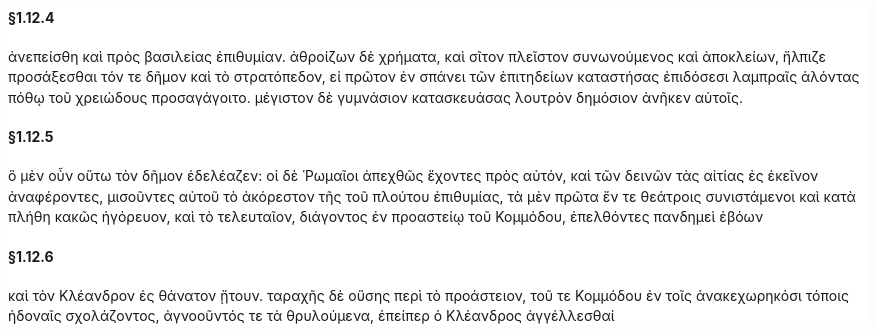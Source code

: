 #### §1.12.4  

<p rend="cont">ἀνεπείσθη καὶ πρὸς βασιλείας ἐπιθυμίαν. ἀθροίζων δὲ χρήματα, καὶ σῖτον πλεῖστον συνωνούμενος
καὶ ἀποκλείων, ἤλπιζε προσάξεσθαι τόν τε δῆμον
καὶ τὸ στρατόπεδον, εἰ πρῶτον ἐν σπάνει τῶν
ἐπιτηδείων καταστήσας ἐπιδόσεσι λαμπραῖς ἁλόντας
πόθῳ τοῦ χρειώδους προσαγάγοιτο. μέγιστον δὲ γυμνάσιον
κατασκευάσας λουτρὸν δημόσιον ἀνῆκεν αὐτοῖς.
</p>  

#### §1.12.5  

<p rend="cont">ὃ μὲν οὖν οὕτω τὸν δῆμον ἐδελέαζεν: οἱ δὲ Ῥωμαῖοι ἀπεχθῶς ἔχοντες πρὸς αὐτόν, καὶ τῶν δεινῶν
τὰς αἰτίας ἐς ἐκεῖνον ἀναφέροντες, μισοῦντες αὐτοῦ
τὸ ἀκόρεστον τῆς τοῦ πλούτου ἐπιθυμίας, τὰ μὲν
πρῶτα ἔν τε θεάτροις συνιστάμενοι καὶ κατὰ πλήθη
κακῶς ἠγόρευον, καὶ τὸ τελευταῖον, διάγοντος ἐν
προαστείῳ τοῦ Κομμόδου, ἐπελθόντες πανδημεὶ ἐβόων
</p>  

#### §1.12.6  

<p rend="cont">καὶ τὸν Κλέανδρον ἐς θάνατον ᾔτουν. ταραχῆς δὲ οὔσης περὶ τὸ προάστειον, τοῦ τε Κομμόδου ἐν τοῖς
ἀνακεχωρηκόσι τόποις ἡδοναῖς σχολάζοντος, ἀγνοοῦντός
τε τὰ θρυλούμενα, ἐπείπερ ὁ Κλέανδρος ἀγγέλλεσθαί

